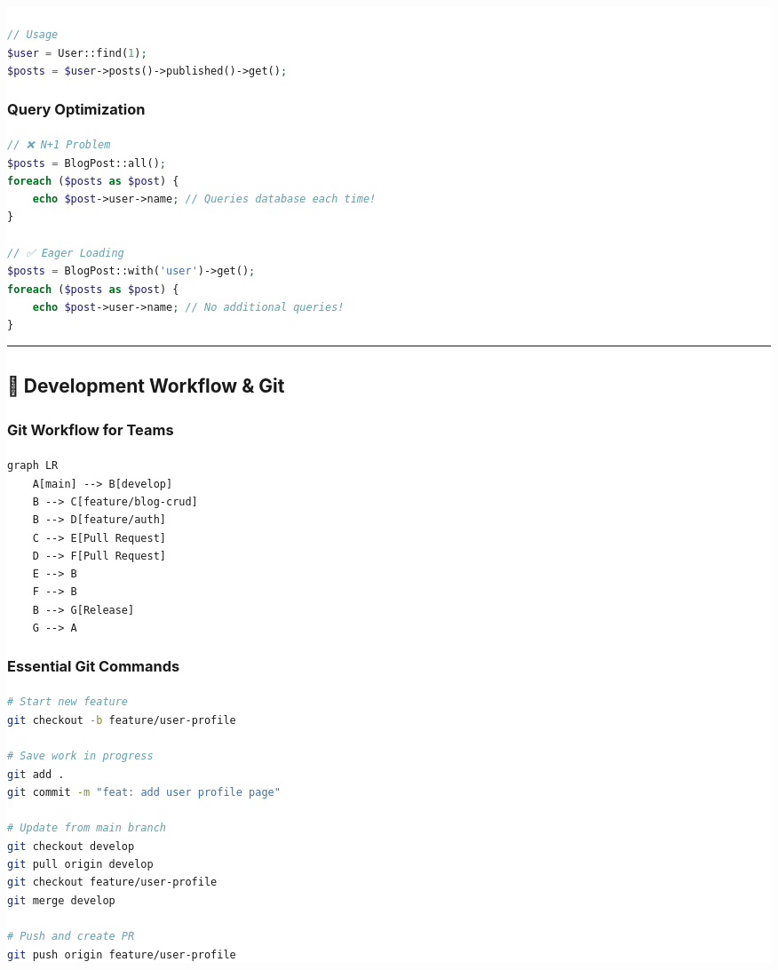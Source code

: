 ```php

// Usage
$user = User::find(1);
$posts = $user->posts()->published()->get();
```

### **Query Optimization**

```php
// ❌ N+1 Problem
$posts = BlogPost::all();
foreach ($posts as $post) {
    echo $post->user->name; // Queries database each time!
}

// ✅ Eager Loading
$posts = BlogPost::with('user')->get();
foreach ($posts as $post) {
    echo $post->user->name; // No additional queries!
}
```

---

## 🔄 Development Workflow & Git

### **Git Workflow for Teams**

```mermaid
graph LR
    A[main] --> B[develop]
    B --> C[feature/blog-crud]
    B --> D[feature/auth]
    C --> E[Pull Request]
    D --> F[Pull Request]
    E --> B
    F --> B
    B --> G[Release]
    G --> A
```

### **Essential Git Commands**

```bash
# Start new feature
git checkout -b feature/user-profile

# Save work in progress
git add .
git commit -m "feat: add user profile page"

# Update from main branch
git checkout develop
git pull origin develop
git checkout feature/user-profile
git merge develop

# Push and create PR
git push origin feature/user-profile
```
